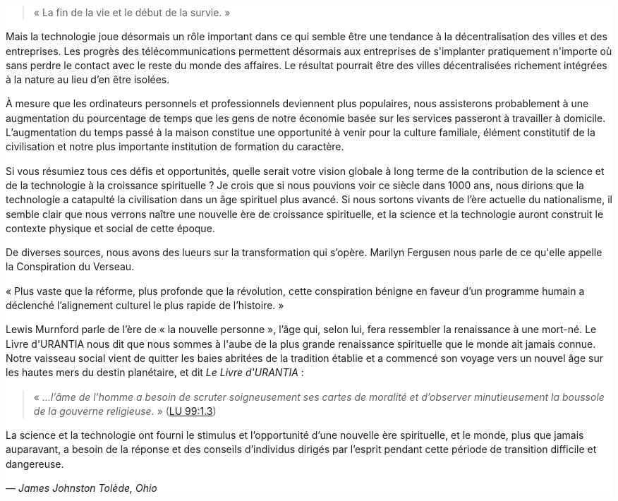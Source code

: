> « La fin de la vie et le début de la survie. »

Mais la technologie joue désormais un rôle important dans ce qui semble être une tendance à la décentralisation des villes et des entreprises. Les progrès des télécommunications permettent désormais aux entreprises de s'implanter pratiquement n'importe où sans perdre le contact avec le reste du monde des affaires. Le résultat pourrait être des villes décentralisées richement intégrées à la nature au lieu d’en être isolées.

À mesure que les ordinateurs personnels et professionnels deviennent plus populaires, nous assisterons probablement à une augmentation du pourcentage de temps que les gens de notre économie basée sur les services passeront à travailler à domicile. L’augmentation du temps passé à la maison constitue une opportunité à venir pour la culture familiale, élément constitutif de la civilisation et notre plus importante institution de formation du caractère.

Si vous résumiez tous ces défis et opportunités, quelle serait votre vision globale à long terme de la contribution de la science et de la technologie à la croissance spirituelle ? Je crois que si nous pouvions voir ce siècle dans 1000 ans, nous dirions que la technologie a catapulté la civilisation dans un âge spirituel plus avancé. Si nous sortons vivants de l’ère actuelle du nationalisme, il semble clair que nous verrons naître une nouvelle ère de croissance spirituelle, et la science et la technologie auront construit le contexte physique et social de cette époque.

De diverses sources, nous avons des lueurs sur la transformation qui s’opère. Marilyn Fergusen nous parle de ce qu'elle appelle la Conspiration du Verseau.

« Plus vaste que la réforme, plus profonde que la révolution, cette conspiration bénigne en faveur d’un programme humain a déclenché l’alignement culturel le plus rapide de l’histoire. »

Lewis Murnford parle de l’ère de « la nouvelle personne », l’âge qui, selon lui, fera ressembler la renaissance à une mort-né.
Le Livre d'URANTIA nous dit que nous sommes à l'aube de la plus grande renaissance spirituelle que le monde ait jamais connue. Notre vaisseau social vient de quitter les baies abritées de la tradition établie et a commencé son voyage vers un nouvel âge sur les hautes mers du destin planétaire, et dit _Le Livre d'URANTIA_ :

> « _...l’âme de l’homme a besoin de scruter soigneusement ses cartes de moralité et d’observer minutieusement la boussole de la gouverne religieuse._ » ([LU 99:1.3](/fr/The_Urantia_Book/99#p1_3))

La science et la technologie ont fourni le stimulus et l’opportunité d’une nouvelle ère spirituelle, et le monde, plus que jamais auparavant, a besoin de la réponse et des conseils d’individus dirigés par l’esprit pendant cette période de transition difficile et dangereuse.

— _James Johnston_ 
_Tolède, Ohio_

